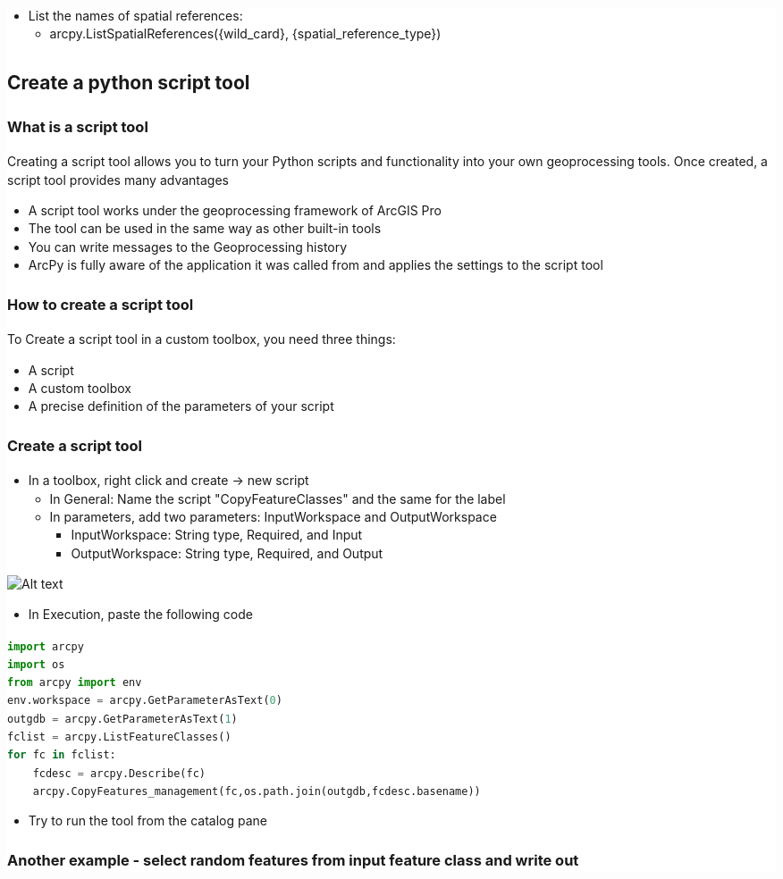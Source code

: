 - List the names of spatial references:
  - arcpy.ListSpatialReferences({wild_card}, {spatial_reference_type})

## Create a python script tool

### What is a script tool

Creating a script tool allows you to turn your Python scripts and functionality into your own geoprocessing tools. Once created, a script tool provides many advantages

- A script tool works under the geoprocessing framework of ArcGIS Pro
- The tool can be used in the same way as other built-in tools
- You can write messages to the Geoprocessing history
- ArcPy is fully aware of the application it was called from and applies the settings to the script tool

### How to create a script tool

To Create a script tool in a custom toolbox, you need three things:

- A script
- A custom toolbox
- A precise definition of the parameters of your script

### Create a script tool

- In a toolbox, right click and create -> new script
  - In General: Name the script "CopyFeatureClasses" and the same for the label
  - In parameters, add two parameters: InputWorkspace and OutputWorkspace
    - InputWorkspace: String type, Required, and Input
    - OutputWorkspace: String type, Required, and Output

![Alt text](images/image-1.png)

- In Execution, paste the following code

```python
import arcpy
import os
from arcpy import env
env.workspace = arcpy.GetParameterAsText(0)
outgdb = arcpy.GetParameterAsText(1)
fclist = arcpy.ListFeatureClasses()
for fc in fclist:
    fcdesc = arcpy.Describe(fc)
    arcpy.CopyFeatures_management(fc,os.path.join(outgdb,fcdesc.basename))

```

- Try to run the tool from the catalog pane

### Another example - select random features from input feature class and write out
